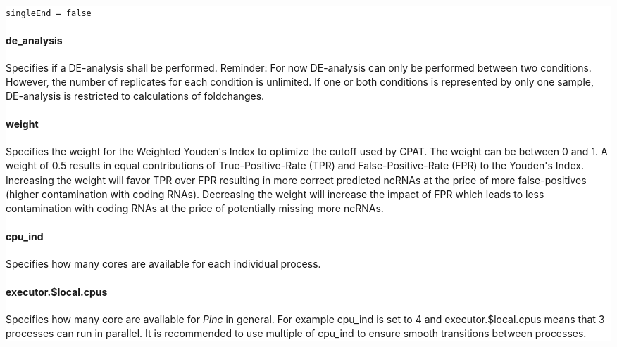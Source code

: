 `singleEnd = false`
#### de_analysis
Specifies if a DE-analysis shall be performed. Reminder: For now DE-analysis can only be performed between two conditions. However, the number of replicates for each condition is unlimited. If one or both conditions is represented by only one sample, DE-analysis is restricted to calculations of foldchanges.
#### weight
Specifies the weight for the Weighted Youden's Index to optimize the cutoff used by CPAT. The weight can be between 0 and 1. A weight of 0.5 results in equal contributions of True-Positive-Rate (TPR) and False-Positive-Rate (FPR) to the Youden's Index. Increasing the weight will favor TPR over FPR resulting in more correct predicted ncRNAs at the price of more false-positives (higher contamination with coding RNAs). Decreasing the weight will increase the impact of FPR which leads to less contamination with coding RNAs at the price of potentially missing more ncRNAs. 
#### cpu_ind
Specifies how many cores are available for each individual process. 

#### executor.$local.cpus
Specifies how many core are available for *Pinc* in general. For example cpu_ind is set to 4 and executor.$local.cpus means that 3 processes can run in parallel. It is recommended to use multiple of cpu_ind to ensure smooth transitions between processes. 
